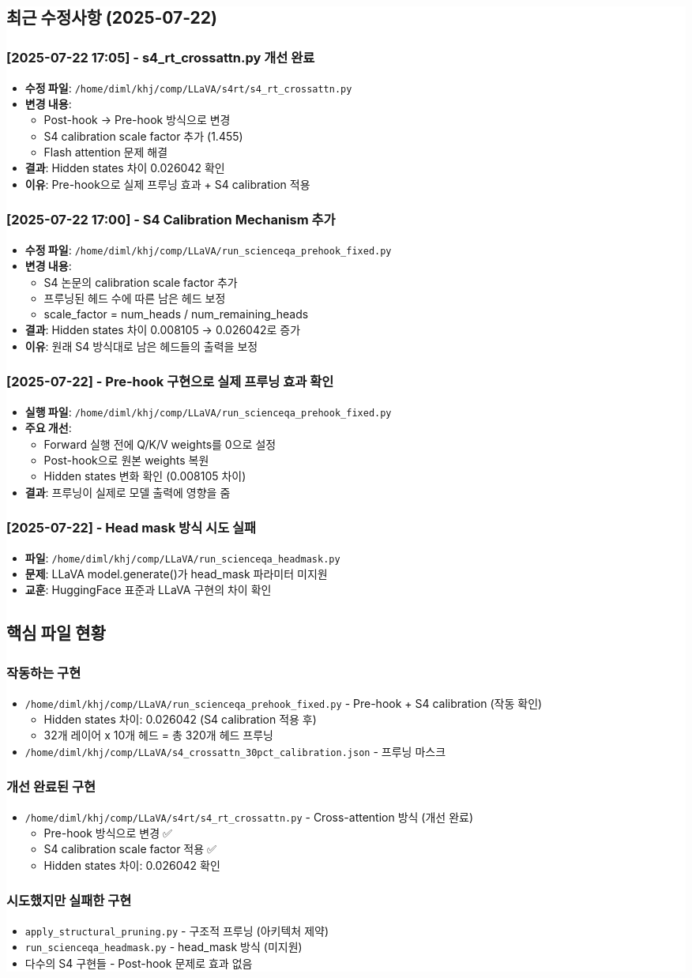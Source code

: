 ## 최근 수정사항 (2025-07-22)

### [2025-07-22 17:05] - s4_rt_crossattn.py 개선 완료
- **수정 파일**: `/home/diml/khj/comp/LLaVA/s4rt/s4_rt_crossattn.py`
- **변경 내용**:
  - Post-hook → Pre-hook 방식으로 변경
  - S4 calibration scale factor 추가 (1.455)
  - Flash attention 문제 해결
- **결과**: Hidden states 차이 0.026042 확인
- **이유**: Pre-hook으로 실제 프루닝 효과 + S4 calibration 적용

### [2025-07-22 17:00] - S4 Calibration Mechanism 추가
- **수정 파일**: `/home/diml/khj/comp/LLaVA/run_scienceqa_prehook_fixed.py`
- **변경 내용**: 
  - S4 논문의 calibration scale factor 추가
  - 프루닝된 헤드 수에 따른 남은 헤드 보정
  - scale_factor = num_heads / num_remaining_heads
- **결과**: Hidden states 차이 0.008105 → 0.026042로 증가
- **이유**: 원래 S4 방식대로 남은 헤드들의 출력을 보정

### [2025-07-22] - Pre-hook 구현으로 실제 프루닝 효과 확인
- **실행 파일**: `/home/diml/khj/comp/LLaVA/run_scienceqa_prehook_fixed.py`
- **주요 개선**:
  - Forward 실행 전에 Q/K/V weights를 0으로 설정
  - Post-hook으로 원본 weights 복원
  - Hidden states 변화 확인 (0.008105 차이)
- **결과**: 프루닝이 실제로 모델 출력에 영향을 줌

### [2025-07-22] - Head mask 방식 시도 실패
- **파일**: `/home/diml/khj/comp/LLaVA/run_scienceqa_headmask.py`
- **문제**: LLaVA model.generate()가 head_mask 파라미터 미지원
- **교훈**: HuggingFace 표준과 LLaVA 구현의 차이 확인

## 핵심 파일 현황

### 작동하는 구현
- `/home/diml/khj/comp/LLaVA/run_scienceqa_prehook_fixed.py` - Pre-hook + S4 calibration (작동 확인)
  - Hidden states 차이: 0.026042 (S4 calibration 적용 후)
  - 32개 레이어 x 10개 헤드 = 총 320개 헤드 프루닝
- `/home/diml/khj/comp/LLaVA/s4_crossattn_30pct_calibration.json` - 프루닝 마스크

### 개선 완료된 구현
- `/home/diml/khj/comp/LLaVA/s4rt/s4_rt_crossattn.py` - Cross-attention 방식 (개선 완료)
  - Pre-hook 방식으로 변경 ✅
  - S4 calibration scale factor 적용 ✅
  - Hidden states 차이: 0.026042 확인

### 시도했지만 실패한 구현
- `apply_structural_pruning.py` - 구조적 프루닝 (아키텍처 제약)
- `run_scienceqa_headmask.py` - head_mask 방식 (미지원)
- 다수의 S4 구현들 - Post-hook 문제로 효과 없음

